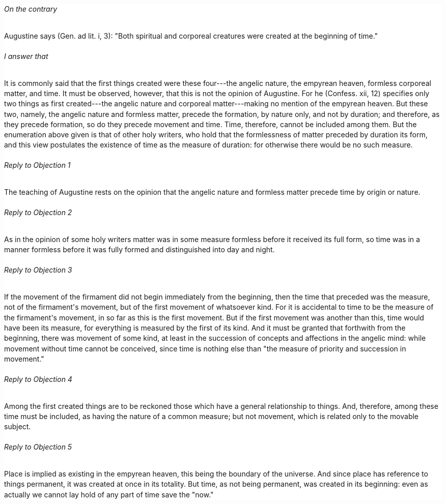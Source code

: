 ###### On the contrary
Augustine says (Gen. ad lit. i, 3): "Both spiritual and corporeal creatures were created at the beginning of time."  

###### I answer that
It is commonly said that the first things created were these four---the angelic nature, the empyrean heaven, formless corporeal matter, and time. It must be observed, however, that this is not the opinion of Augustine. For he (Confess. xii, 12) specifies only two things as first created---the angelic nature and corporeal matter---making no mention of the empyrean heaven. But these two, namely, the angelic nature and formless matter, precede the formation, by nature only, and not by duration; and therefore, as they precede formation, so do they precede movement and time. Time, therefore, cannot be included among them. But the enumeration above given is that of other holy writers, who hold that the formlessness of matter preceded by duration its form, and this view postulates the existence of time as the measure of duration: for otherwise there would be no such measure.  

###### Reply to Objection 1
The teaching of Augustine rests on the opinion that the angelic nature and formless matter precede time by origin or nature.  

###### Reply to Objection 2
As in the opinion of some holy writers matter was in some measure formless before it received its full form, so time was in a manner formless before it was fully formed and distinguished into day and night.  

###### Reply to Objection 3
If the movement of the firmament did not begin immediately from the beginning, then the time that preceded was the measure, not of the firmament's movement, but of the first movement of whatsoever kind. For it is accidental to time to be the measure of the firmament's movement, in so far as this is the first movement. But if the first movement was another than this, time would have been its measure, for everything is measured by the first of its kind. And it must be granted that forthwith from the beginning, there was movement of some kind, at least in the succession of concepts and affections in the angelic mind: while movement without time cannot be conceived, since time is nothing else than "the measure of priority and succession in movement."  

###### Reply to Objection 4
Among the first created things are to be reckoned those which have a general relationship to things. And, therefore, among these time must be included, as having the nature of a common measure; but not movement, which is related only to the movable subject.  

###### Reply to Objection 5
Place is implied as existing in the empyrean heaven, this being the boundary of the universe. And since place has reference to things permanent, it was created at once in its totality. But time, as not being permanent, was created in its beginning: even as actually we cannot lay hold of any part of time save the "now."